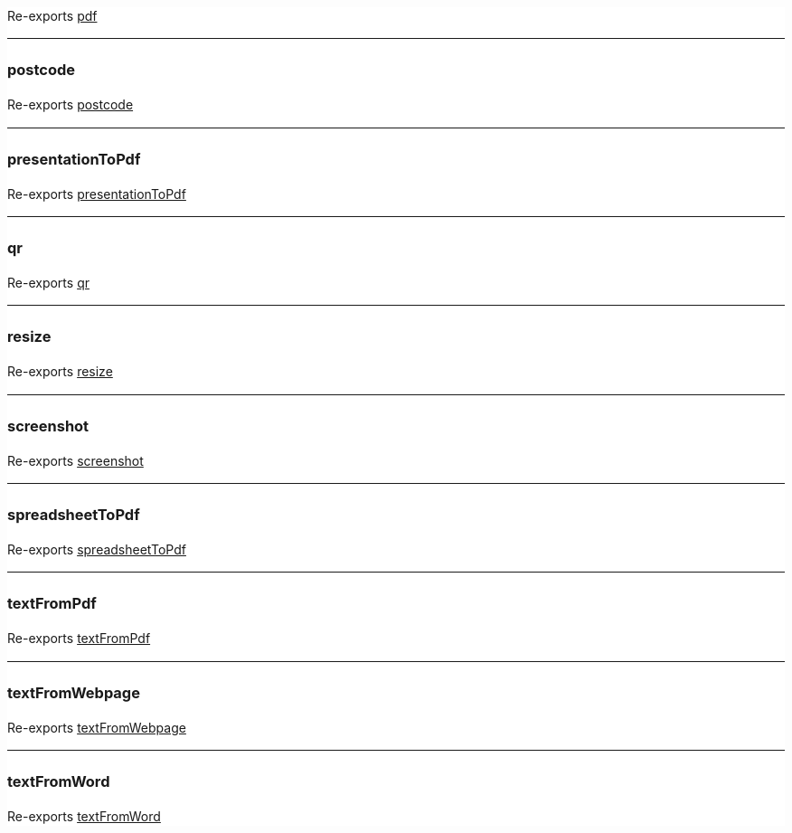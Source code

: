 Re-exports [pdf](modules/generate.md#pdf)

___

### postcode

Re-exports [postcode](modules/validate.md#postcode)

___

### presentationToPdf

Re-exports [presentationToPdf](modules/convert.md#presentationtopdf)

___

### qr

Re-exports [qr](modules/generate.md#qr)

___

### resize

Re-exports [resize](modules/imageProcessor.md#resize)

___

### screenshot

Re-exports [screenshot](modules/generate.md#screenshot)

___

### spreadsheetToPdf

Re-exports [spreadsheetToPdf](modules/convert.md#spreadsheettopdf)

___

### textFromPdf

Re-exports [textFromPdf](modules/extract.md#textfrompdf)

___

### textFromWebpage

Re-exports [textFromWebpage](modules/extract.md#textfromwebpage)

___

### textFromWord

Re-exports [textFromWord](modules/extract.md#textfromword)
